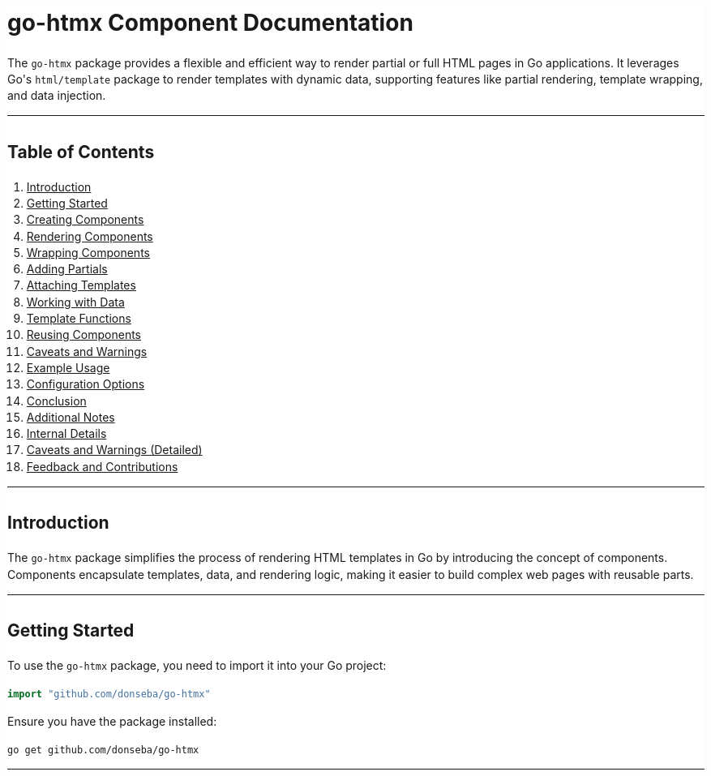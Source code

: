 # go-htmx Component Documentation

The `go-htmx` package provides a flexible and efficient way to render partial or full HTML pages in Go applications. It leverages Go's `html/template` package to render templates with dynamic data, supporting features like partial rendering, template wrapping, and data injection.

---

## Table of Contents

1. [Introduction](#introduction)
2. [Getting Started](#getting-started)
3. [Creating Components](#creating-components)
4. [Rendering Components](#rendering-components)
5. [Wrapping Components](#wrapping-components)
6. [Adding Partials](#adding-partials)
7. [Attaching Templates](#attaching-templates)
8. [Working with Data](#working-with-data)
9. [Template Functions](#template-functions)
10. [Reusing Components](#reusing-components)
11. [Caveats and Warnings](#caveats-and-warnings)
12. [Example Usage](#example-usage)
13. [Configuration Options](#configuration-options)
14. [Conclusion](#conclusion)
15. [Additional Notes](#additional-notes)
16. [Internal Details](#internal-details)
17. [Caveats and Warnings (Detailed)](#caveats-and-warnings-detailed)
18. [Feedback and Contributions](#feedback-and-contributions)

---

## Introduction

The `go-htmx` package simplifies the process of rendering HTML templates in Go by introducing the concept of components. Components encapsulate templates, data, and rendering logic, making it easier to build complex web pages with reusable parts.

---

## Getting Started

To use the `go-htmx` package, you need to import it into your Go project:

```go
import "github.com/donseba/go-htmx"
```

Ensure you have the package installed:

```bash
go get github.com/donseba/go-htmx
```

---